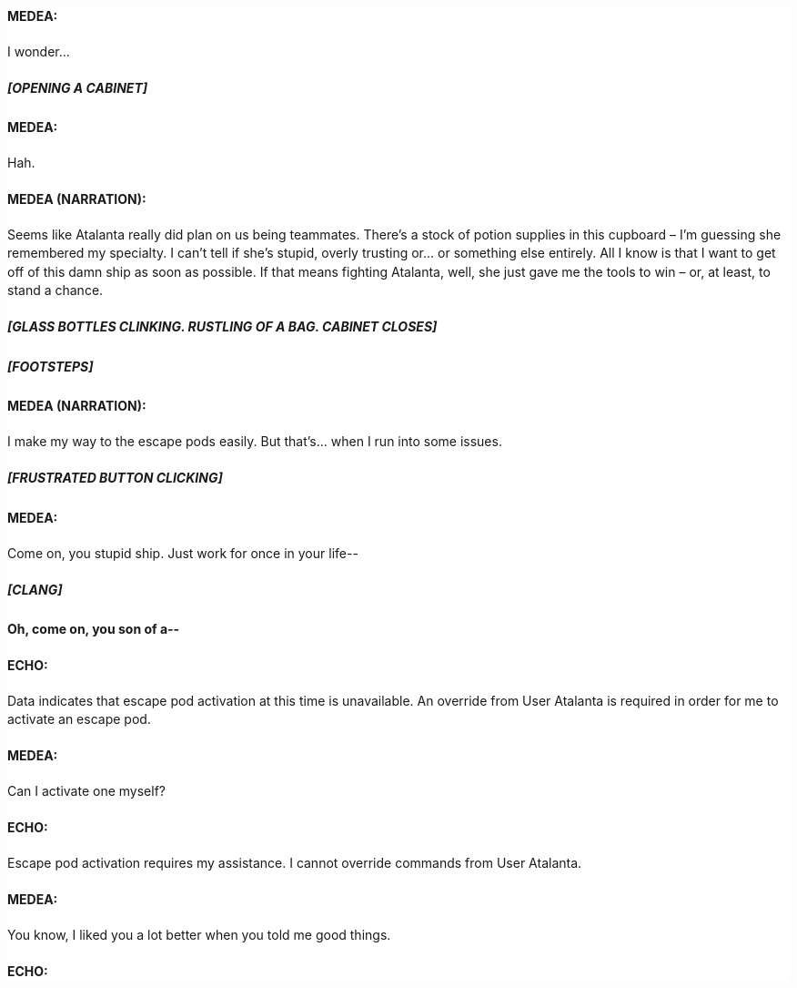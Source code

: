 #### MEDEA:

I wonder... 

##### [OPENING A CABINET]

#### MEDEA:

Hah.

#### MEDEA (NARRATION):

Seems like Atalanta really did plan on us being teammates. There’s a stock of potion supplies in this cupboard – I’m guessing she remembered my specialty. I can’t tell if she’s stupid, overly trusting or... or something else entirely. All I know is that I want to get off of this damn ship as soon as possible. If that means fighting Atalanta, well, she just gave me the tools to win – or, at least, to stand a chance.

##### [GLASS BOTTLES CLINKING. RUSTLING OF A BAG. CABINET CLOSES]

##### [FOOTSTEPS]

#### MEDEA (NARRATION):

I make my way to the escape pods easily. But that’s... when I run into some issues.

##### [FRUSTRATED BUTTON CLICKING]

#### MEDEA:

Come on, you stupid ship. Just work for once in your life--

##### [CLANG]

#### Oh, come on, you son of a--

#### ECHO:

Data indicates that escape pod activation at this time is unavailable. An override from User Atalanta is required in order for me to activate an escape pod.

#### MEDEA:

Can I activate one myself?

#### ECHO:

Escape pod activation requires my assistance. I cannot override commands from User Atalanta.

#### MEDEA:

You know, I liked you a lot better when you told me good things.

#### ECHO:
